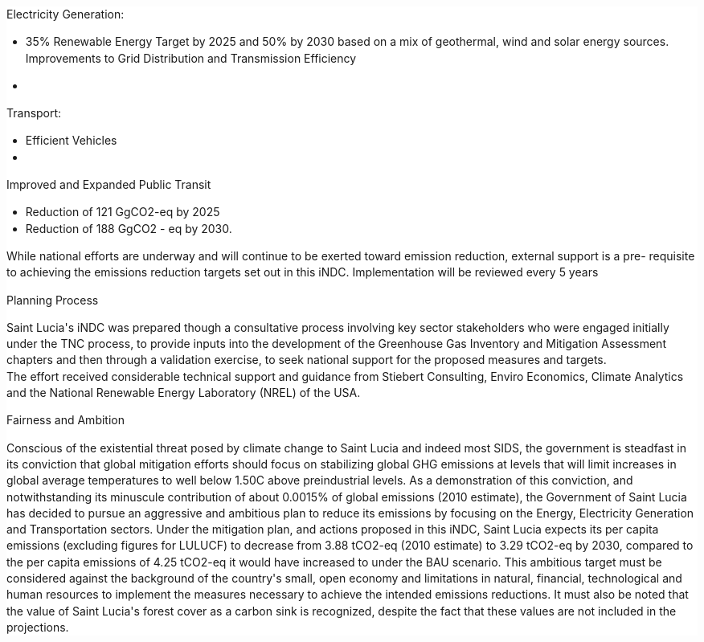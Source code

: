 Electricity Generation: 
*  35% Renewable Energy Target by 2025 and 50% by 2030 
based  on  a  mix  of  geothermal,  wind  and  solar  energy 
sources. 
Improvements  to  Grid  Distribution  and  Transmission 
Efficiency 

* 

Transport: 

*  Efficient Vehicles 
* 

Improved and Expanded Public Transit 

*  Reduction of 121 GgCO2-eq by 2025 
*  Reduction of 188 GgCO2 - eq by 2030. 

While  national  efforts  are  underway  and  will  continue  to  be 
exerted  toward  emission  reduction,  external  support  is  a  pre-
requisite to achieving the emissions reduction targets set out in 
this iNDC. 
Implementation will be reviewed every 5 years  
 

Planning Process 

Saint  Lucia's  iNDC  was  prepared  though  a  consultative  process  involving  key  sector 
stakeholders  who  were  engaged  initially  under  the  TNC  process,  to  provide  inputs  into  the 
development of the Greenhouse Gas Inventory and Mitigation Assessment chapters and then 
through a validation exercise, to seek national support for the proposed measures and targets.  
The  effort  received  considerable  technical  support  and  guidance  from  Stiebert  Consulting, 
Enviro  Economics,  Climate  Analytics  and  the  National  Renewable  Energy  Laboratory 
(NREL) of the USA.  

 

Fairness and Ambition 

Conscious of the existential threat  posed by climate change to  Saint Lucia and indeed most 
SIDS, the government is steadfast in its conviction that global mitigation efforts should focus 
on  stabilizing  global  GHG  emissions  at  levels  that  will  limit  increases  in  global  average 
temperatures  to  well  below  1.50C  above  preindustrial  levels.    As  a  demonstration  of  this 
conviction,  and  notwithstanding  its  minuscule  contribution  of  about  0.0015%  of  global 
emissions  (2010  estimate),  the  Government  of  Saint  Lucia  has  decided  to  pursue  an 
aggressive and ambitious plan to reduce its emissions by focusing on the Energy, Electricity 
Generation  and  Transportation  sectors.    Under  the  mitigation  plan,  and  actions  proposed  in 
this  iNDC, Saint Lucia expects  its  per capita emissions  (excluding  figures for  LULUCF) to 
decrease  from  3.88  tCO2-eq  (2010  estimate)  to  3.29  tCO2-eq  by  2030,  compared  to  the  per 
capita emissions of 4.25 tCO2-eq it would have increased to under the  BAU scenario.  This 
ambitious  target  must  be  considered  against  the  background  of  the  country's  small,  open 
economy  and  limitations  in  natural,  financial,  technological  and  human  resources  to 
implement the measures necessary to achieve the intended emissions reductions.  It must also 
be noted that the value of Saint Lucia's forest cover as a carbon sink  is  recognized, despite 
the fact that these values are not included in the projections.  
